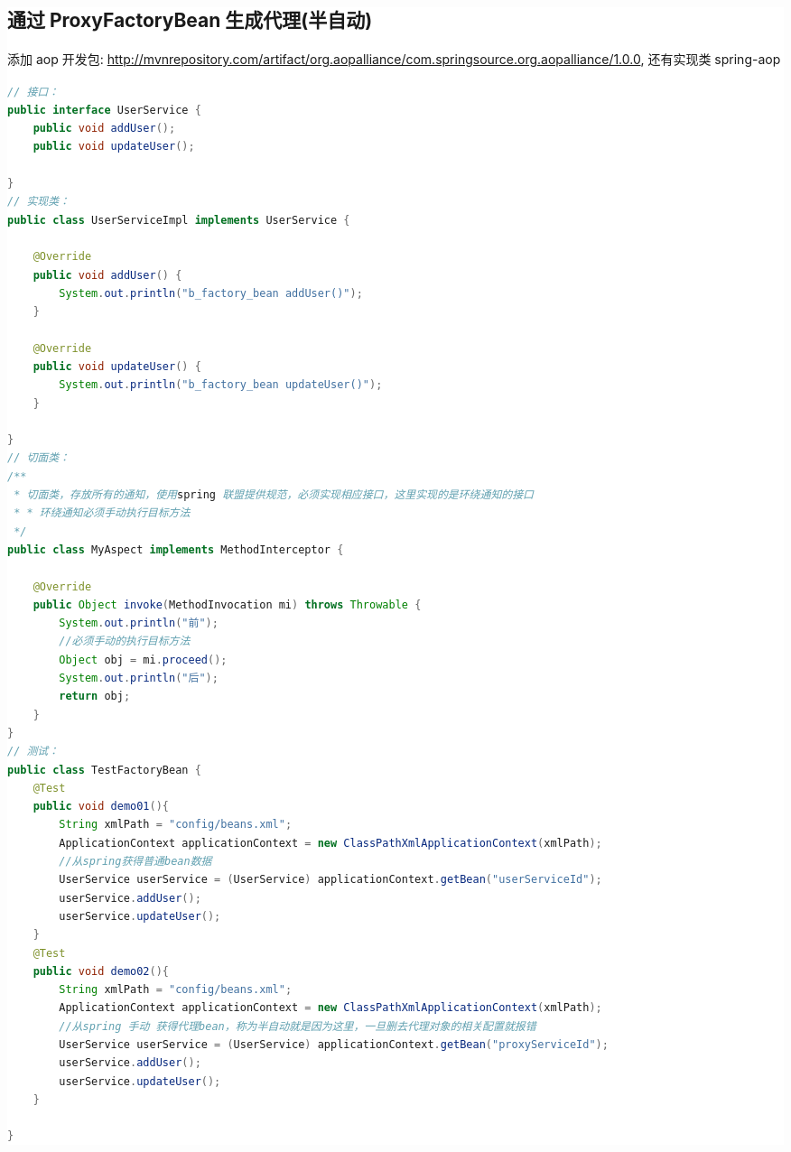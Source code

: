 ## 通过 ProxyFactoryBean 生成代理(半自动)

添加 aop 开发包: http://mvnrepository.com/artifact/org.aopalliance/com.springsource.org.aopalliance/1.0.0, 还有实现类 spring-aop

```java
// 接口：
public interface UserService {
    public void addUser();
    public void updateUser();

}
// 实现类：
public class UserServiceImpl implements UserService {

    @Override
    public void addUser() {
        System.out.println("b_factory_bean addUser()");
    }

    @Override
    public void updateUser() {
        System.out.println("b_factory_bean updateUser()");
    }

}
// 切面类：
/**
 * 切面类，存放所有的通知，使用spring 联盟提供规范，必须实现相应接口，这里实现的是环绕通知的接口
 * * 环绕通知必须手动执行目标方法
 */
public class MyAspect implements MethodInterceptor {

    @Override
    public Object invoke(MethodInvocation mi) throws Throwable {
        System.out.println("前");
        //必须手动的执行目标方法
        Object obj = mi.proceed();
        System.out.println("后");
        return obj;
    }
}
// 测试：
public class TestFactoryBean {
    @Test
    public void demo01(){
        String xmlPath = "config/beans.xml";
        ApplicationContext applicationContext = new ClassPathXmlApplicationContext(xmlPath);
        //从spring获得普通bean数据
        UserService userService = (UserService) applicationContext.getBean("userServiceId");
        userService.addUser();
        userService.updateUser();
    }
    @Test
    public void demo02(){
        String xmlPath = "config/beans.xml";
        ApplicationContext applicationContext = new ClassPathXmlApplicationContext(xmlPath);
        //从spring 手动 获得代理bean，称为半自动就是因为这里，一旦删去代理对象的相关配置就报错
        UserService userService = (UserService) applicationContext.getBean("proxyServiceId");
        userService.addUser();
        userService.updateUser();
    }

}
```